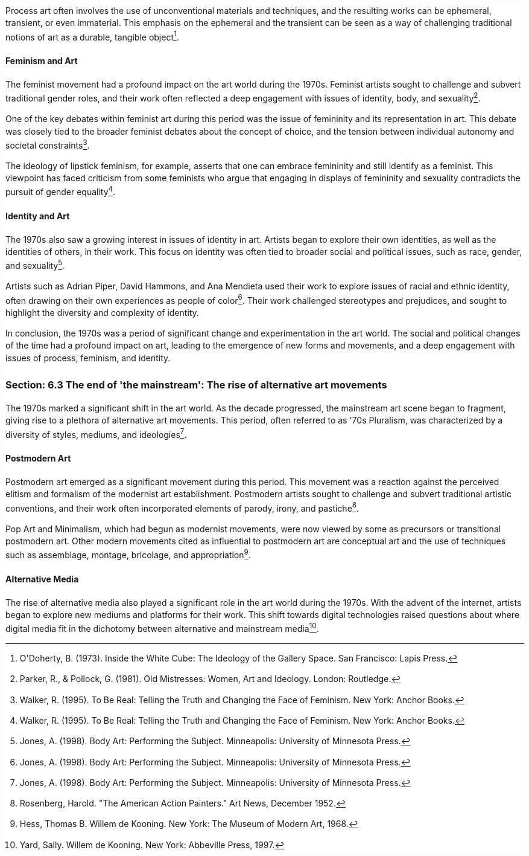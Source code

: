 Process art often involves the use of unconventional materials and techniques, and the resulting works can be ephemeral, transient, or even immaterial. This emphasis on the ephemeral and the transient can be seen as a way of challenging traditional notions of art as a durable, tangible object[^5^].

#### Feminism and Art
The feminist movement had a profound impact on the art world during the 1970s. Feminist artists sought to challenge and subvert traditional gender roles, and their work often reflected a deep engagement with issues of identity, body, and sexuality[^4^].

One of the key debates within feminist art during this period was the issue of femininity and its representation in art. This debate was closely tied to the broader feminist debates about the concept of choice, and the tension between individual autonomy and societal constraints[^6^].

The ideology of lipstick feminism, for example, asserts that one can embrace femininity and still identify as a feminist. This viewpoint has faced criticism from some feminists who argue that engaging in displays of femininity and sexuality contradicts the pursuit of gender equality[^6^].

#### Identity and Art
The 1970s also saw a growing interest in issues of identity in art. Artists began to explore their own identities, as well as the identities of others, in their work. This focus on identity was often tied to broader social and political issues, such as race, gender, and sexuality[^7^].

Artists such as Adrian Piper, David Hammons, and Ana Mendieta used their work to explore issues of racial and ethnic identity, often drawing on their own experiences as people of color[^7^]. Their work challenged stereotypes and prejudices, and sought to highlight the diversity and complexity of identity.

In conclusion, the 1970s was a period of significant change and experimentation in the art world. The social and political changes of the time had a profound impact on art, leading to the emergence of new forms and movements, and a deep engagement with issues of process, feminism, and identity.

[^4^]: Parker, R., & Pollock, G. (1981). Old Mistresses: Women, Art and Ideology. London: Routledge.

[^5^]: O'Doherty, B. (1973). Inside the White Cube: The Ideology of the Gallery Space. San Francisco: Lapis Press.

[^6^]: Walker, R. (1995). To Be Real: Telling the Truth and Changing the Face of Feminism. New York: Anchor Books.

[^7^]: Jones, A. (1998). Body Art: Performing the Subject. Minneapolis: University of Minnesota Press.

### Section: 6.3 The end of 'the mainstream': The rise of alternative art movements
The 1970s marked a significant shift in the art world. As the decade progressed, the mainstream art scene began to fragment, giving rise to a plethora of alternative art movements. This period, often referred to as '70s Pluralism, was characterized by a diversity of styles, mediums, and ideologies[^7^].

#### Postmodern Art
Postmodern art emerged as a significant movement during this period. This movement was a reaction against the perceived elitism and formalism of the modernist art establishment. Postmodern artists sought to challenge and subvert traditional artistic conventions, and their work often incorporated elements of parody, irony, and pastiche[^8^].

Pop Art and Minimalism, which had begun as modernist movements, were now viewed by some as precursors or transitional postmodern art. Other modern movements cited as influential to postmodern art are conceptual art and the use of techniques such as assemblage, montage, bricolage, and appropriation[^9^].

#### Alternative Media
The rise of alternative media also played a significant role in the art world during the 1970s. With the advent of the internet, artists began to explore new mediums and platforms for their work. This shift towards digital technologies raised questions about where digital media fit in the dichotomy between alternative and mainstream media[^10^].


[^1^]: Barron, Stephanie, and Peter Guenther. "Art of the Third Reich: The Avant-Garde and the Nazi Regime." In Degenerate Art: The Fate of the Avant-Garde in Nazi Germany, 11-47. Los Angeles: Los Angeles County Museum of Art, 1991.
[^2^]: Chilvers, Ian. "Art and World War II." In The Oxford Dictionary of Art and Artists, 4th ed. Oxford: Oxford University Press, 2009.
[^3^]: Anfam, David. Abstract Expressionism. London: Thames & Hudson, 1990.
[^3^]: Hemingway, A. (2002). Artists on the Left: American Artists and the Communist Movement, 1926-1956. Yale University Press.
[^4^]: Chipp, H. B. (1988). Picasso's Guernica: History, Transformations, Meanings. University of California Press.
[^5^]: Alexandrian, S. (1970). Surrealist Art. Thames & Hudson.
[^6^]: Hitchcock, H. R., & Johnson, P. (1932). The International Style: Architecture Since 1922. W. W. Norton & Company.
[^6^]: Art and World War II. (n.d.). In Wikipedia. Retrieved from https://en.wikipedia.org/wiki/Art_and_World_War_II
[^1^]: Saunders, F. S. (1999). The Cultural Cold War—The CIA and the World of Arts and Letters. The New Press.
[^2^]: Kimmelman, M. (2000). Revisiting the Revisionists: The Modern, Its Critics and the Cold War. The New York Times.
[^3^]: Rauschenberg, R. (1954). Combine Paintings. Museum of Modern Art.
[^1^]: Leo Steinberg, "Other Criteria," in Other Criteria: Confrontations with Twentieth-Century Art (Oxford: Oxford University Press, 1972), 82-91.
[^2^]: Steven Best and Douglas Kellner, The Postmodern Turn (Guilford Press, 1997), 89-94.
[^3^]: Stiles, Kristine, and Peter Selz. Theories and Documents of Contemporary Art: A Sourcebook of Artists' Writings. University of California Press, 2012.
[^4^]: Archer, Michael. Art Since 1960. Thames & Hudson, 2002.
[^5^]: Rush, Michael. New Media in Art. Thames & Hudson, 2005.
[^6^]: Danto, Arthur C. After the End of Art: Contemporary Art and the Pale of History. Princeton University Press, 1997.
[^7^]: Stallabrass, Julian. Art Incorporated: The Story of Contemporary Art. Oxford University Press, 2004.
[^8^]: Rosenberg, Harold. "The American Action Painters." Art News, December 1952.
[^9^]: Hess, Thomas B. Willem de Kooning. New York: The Museum of Modern Art, 1968.
[^10^]: Yard, Sally. Willem de Kooning. New York: Abbeville Press, 1997.
[^11^]: Kline, Franz. "Interview with David Sylvester." Location, Spring 1963.
[^12^]: Anfam, David. Abstract Expressionism. New York: Thames & Hudson, 1990.
[^13^]: Ashton, Dore. "Philip Guston: The Intransigent." Art in America, May 1980.
[^14^]: Mayer, Musa. Night Studio: A Memoir of Philip Guston. New York: Alfred A. Knopf, 1988.
[^15^]: Flam, Jack. Motherwell. New York: Abbeville Press, 1991.
[^16^]: Marter, Joan. Abstract Expressionism: The International Context. New Brunswick: Rutgers University Press, 2007.
[^17^]: Rothko, Mark. "The Romantics Were Prompted." Possibilities, Winter 1947-48.
[^18^]: Chave, Anna C. Mark Rothko: Subjects in Abstraction. New Haven: Yale University Press, 1989.
[^19^]: Newman, Barnett. "The Sublime is Now." Tigers Eye, December 1948.
[^20^]: O'Neill, John P. Barnett Newman: Selected Writings and Interviews. New York: Alfred A. Knopf, 1990.
[^21^]: Reinhardt, Ad. "Art-as-Art." Art International, Summer 1962.
[^22^]: Rosenberg, Harold. "The Black Paintings." Art News, January 1967.
[^1^]: "Pop Art." The Art Story. https://www.theartstory.org/movement/pop-art/.
[^2^]: "Roy Lichtenstein." The Art Story. https://www.theartstory.org/artist/lichtenstein-roy/.
[^3^]: Chilvers, Ian, and John Glaves-Smith. A Dictionary of Modern and Contemporary Art. Oxford University Press, 2009.
[^1^]: Godfrey, T. (1998). Conceptual Art. London: Phaidon.
[^2^]: Goldberg, R. (1979). Performance Art: From Futurism to the Present. New York: Thames & Hudson.
[^3^]: Bishop, C. (2005). Installation Art: A Critical History. London: Tate Publishing.
[^4^]: Schaffner, I. (2004). High & Low: The Rise of Pop Surrealism. Los Angeles: MOCA.
[^7^]: Stiles, Kristine, and Peter Selz. Theories and Documents of Contemporary Art: A Sourcebook of Artists' Writings. University of California Press, 2012.
[^8^]: Foster, Hal. The Return of the Real: The Avant-Garde at the End of the Century. MIT Press, 1996.
[^9^]: Hopkins, David. After Modern Art: 1945-2000. Oxford University Press, 2000.
[^10^]: Manovich, Lev. The Language of New Media. MIT Press, 2001.
[^11^]: Jenkins, Henry. Convergence Culture: Where Old and New Media Collide. NYU Press, 2006.
[^12^]: Varnedoe, Kirk, and Pepe Karmel. Jackson Pollock: Interviews, Articles, and Reviews. Museum of Modern Art, 1999.
[^13^]: Naifeh, Steven, and Gregory White Smith. Jackson Pollock: An American Saga. Clarkson Potter, 1989.
[^1^]: King, M. (1988). Art, Activism, and Oppositionality: Essays from Afterimage. Duke University Press.
[^2^]: Goldberg, R. (2001). Performance Art: From Futurism to the Present. Thames & Hudson.
[^3^]: Anfam, D. (1990). Abstract Expressionism. Thames & Hudson.
[^4^]: Smith, T. (2011). Contemporary Art: World Currents. Laurence King Publishing.
[^5^]: Peffer, J. (2009). Art and the End of Apartheid. University of Minnesota Press.
[^4^]: Smith, Terry. "Biennials Within the Contemporary Composition." In The Biennial Reader, edited by Elena Filipovic, Marieke van Hal, and Solveig Øvstebø, 20-37. Bergen: Bergen Kunsthall, 2010.
[^5^]: Filipovic, Elena, Marieke van Hal, and Solveig Øvstebø, eds. The Biennial Reader. Bergen: Bergen Kunsthall, 2010.
[^6^]: Green, Charles, and Anthony Gardner. Biennials, Triennials, and Documenta: The Exhibitions that Created Contemporary Art. Chichester: Wiley-Blackwell, 2016.
[^7^]: Bydler, Charlotte. The Global Art World Inc: On the Globalization of Contemporary Art. Uppsala: Acta Universitatis Upsaliensis, 2004.
[^8^]: O'Neill, Paul. The Culture of Curating and the Curating of Culture(s). Cambridge, MA: MIT Press, 2012.
[^9^]: Filipovic, Elena, Marieke van Hal, and Solveig Øvstebø, eds. The Biennial Reader. Bergen: Bergen Kunsthall, 2010.
[^10^]: Smith, Terry. "Biennials Within the Contemporary Composition." In The Biennial Reader, edited by Elena Filipovic, Marieke van Hal, and Solveig Øvstebø, 20-37. Bergen: Bergen Kunsthall, 2010.
[^1^]: Kagan, S. (2014). Art and Sustainability: Connecting Patterns for a Culture of Complexity. Transcript Verlag.
[^2^]: Matilsky, B. C. (1992). Fragile ecologies: Contemporary artists' interpretations and solutions. Rizzoli.
[^3^]: Sonfist, A. (2004). Nature, the End of Art: Environmental Landscapes. Gli Ori.